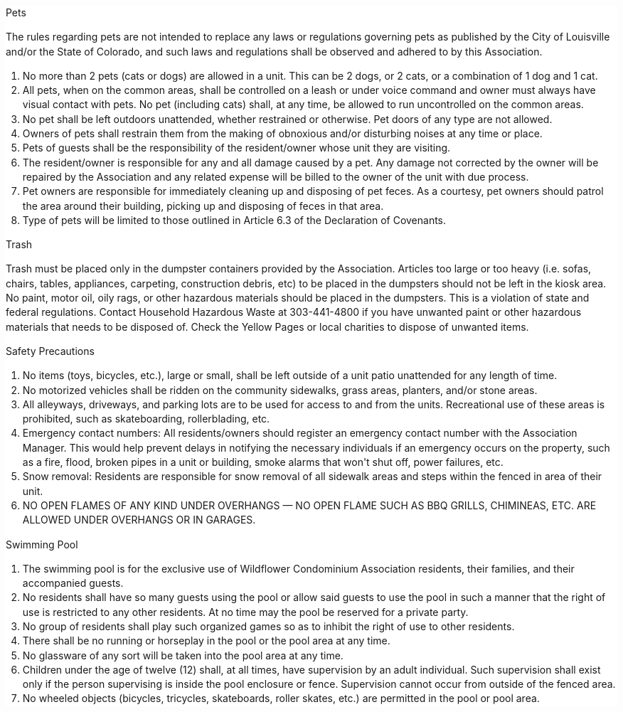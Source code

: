Pets

The rules regarding pets are not intended to replace any laws or regulations governing pets as published by the City of Louisville and/or the State of Colorado, and such laws and regulations shall be observed and adhered to by this Association.

1. No more than 2 pets (cats or dogs) are allowed in a unit. This can be 2 dogs, or 2 cats, or a combination of 1 dog and 1 cat.
2. All pets, when on the common areas, shall be controlled on a leash or under voice command and owner must always have visual contact with pets. No pet (including cats) shall, at any time, be allowed to run uncontrolled on the common areas.
3. No pet shall be left outdoors unattended, whether restrained or otherwise. Pet doors of any type are not allowed.
4. Owners of pets shall restrain them from the making of obnoxious and/or disturbing noises at any time or place.
5. Pets of guests shall be the responsibility of the resident/owner whose unit they are visiting.
6. The resident/owner is responsible for any and all damage caused by a pet. Any damage not corrected by the owner will be repaired by the Association and any related expense will be billed to the owner of the unit with due process.
7. Pet owners are responsible for immediately cleaning up and disposing of pet feces. As a courtesy, pet owners should patrol the area around their building, picking up and disposing of feces in that area.
8. Type of pets will be limited to those outlined in Article 6.3 of the Declaration of Covenants.

Trash

Trash must be placed only in the dumpster containers provided by the Association. Articles too large or too heavy (i.e. sofas, chairs, tables, appliances, carpeting, construction debris, etc) to be placed in the dumpsters should not be left in the kiosk area. No paint, motor oil, oily rags, or other hazardous materials should be placed in the dumpsters. This is a violation of state and federal regulations. Contact Household Hazardous Waste at 303-441-4800 if you have unwanted paint or other hazardous materials that needs to be disposed of. Check the Yellow Pages or local charities to dispose of unwanted items.

Safety Precautions

1. No items (toys, bicycles, etc.), large or small, shall be left outside of a unit patio unattended for any length of time.
2. No motorized vehicles shall be ridden on the community sidewalks, grass areas, planters, and/or stone areas.
3. All alleyways, driveways, and parking lots are to be used for access to and from the units. Recreational use of these areas is prohibited, such as skateboarding, rollerblading, etc.
4. Emergency contact numbers: All residents/owners should register an emergency contact number with the Association Manager. This would help prevent delays in notifying the necessary individuals if an emergency occurs on the property, such as a fire, flood, broken pipes in a unit or building, smoke alarms that won't shut off, power failures, etc.
5. Snow removal: Residents are responsible for snow removal of all sidewalk areas and steps within the fenced in area of their unit.
6. NO OPEN FLAMES OF ANY KIND UNDER OVERHANGS — NO OPEN FLAME SUCH AS BBQ GRILLS, CHIMINEAS, ETC. ARE ALLOWED UNDER OVERHANGS OR IN GARAGES.

Swimming Pool

1. The swimming pool is for the exclusive use of Wildflower Condominium Association residents, their families, and their accompanied guests.
2. No residents shall have so many guests using the pool or allow said guests to use the pool in such a manner that the right of use is restricted to any other residents. At no time may the pool be reserved for a private party.
3. No group of residents shall play such organized games so as to inhibit the right of use to other residents.
4. There shall be no running or horseplay in the pool or the pool area at any time.
5. No glassware of any sort will be taken into the pool area at any time.
6. Children under the age of twelve (12) shall, at all times, have supervision by an adult individual. Such supervision shall exist only if the person supervising is inside the pool enclosure or fence. Supervision cannot occur from outside of the fenced area.
7. No wheeled objects (bicycles, tricycles, skateboards, roller skates, etc.) are permitted in the pool or pool area.